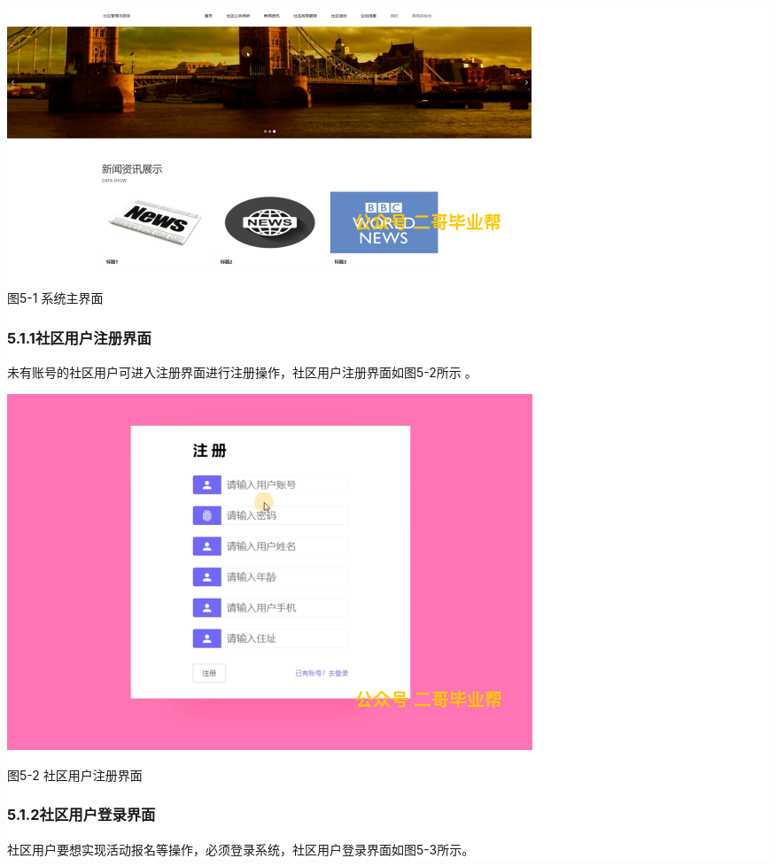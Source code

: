 ![](/md/blog.016.png)

图5-1 系统主界面
### 5.1.1社区用户注册界面
未有账号的社区用户可进入注册界面进行注册操作，社区用户注册界面如图5-2所示 。

![](/md/blog.017.png)

图5-2  社区用户注册界面
### 5.1.2社区用户登录界面
社区用户要想实现活动报名等操作，必须登录系统，社区用户登录界面如图5-3所示。
